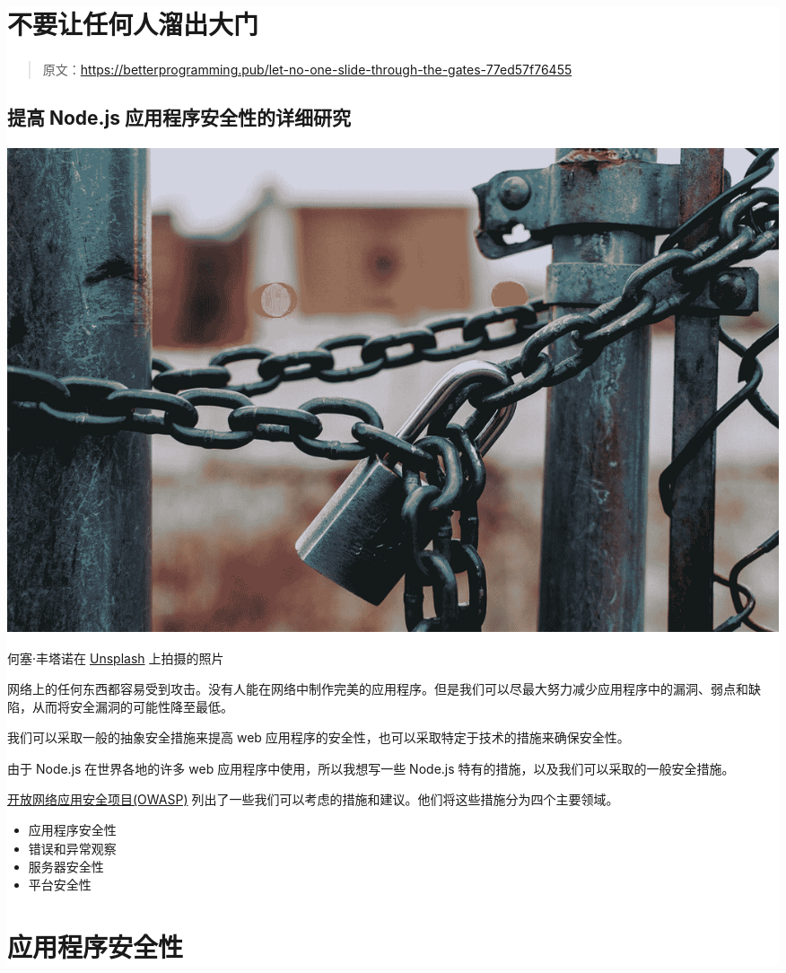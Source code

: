 # 不要让任何人溜出大门

> 原文：<https://betterprogramming.pub/let-no-one-slide-through-the-gates-77ed57f76455>

## 提高 Node.js 应用程序安全性的详细研究

![](img/baa08cc04dd938c35f524d5c74ba6f08.png)

何塞·丰塔诺在 [Unsplash](https://unsplash.com?utm_source=medium&utm_medium=referral) 上拍摄的照片

网络上的任何东西都容易受到攻击。没有人能在网络中制作完美的应用程序。但是我们可以尽最大努力减少应用程序中的漏洞、弱点和缺陷，从而将安全漏洞的可能性降至最低。

我们可以采取一般的抽象安全措施来提高 web 应用程序的安全性，也可以采取特定于技术的措施来确保安全性。

由于 Node.js 在世界各地的许多 web 应用程序中使用，所以我想写一些 Node.js 特有的措施，以及我们可以采取的一般安全措施。

[开放网络应用安全项目(OWASP)](https://cheatsheetseries.owasp.org/cheatsheets/Nodejs_Security_Cheat_Sheet.html#nodejs-security-cheat-sheet) 列出了一些我们可以考虑的措施和建议。他们将这些措施分为四个主要领域。

*   应用程序安全性
*   错误和异常观察
*   服务器安全性
*   平台安全性

# 应用程序安全性
